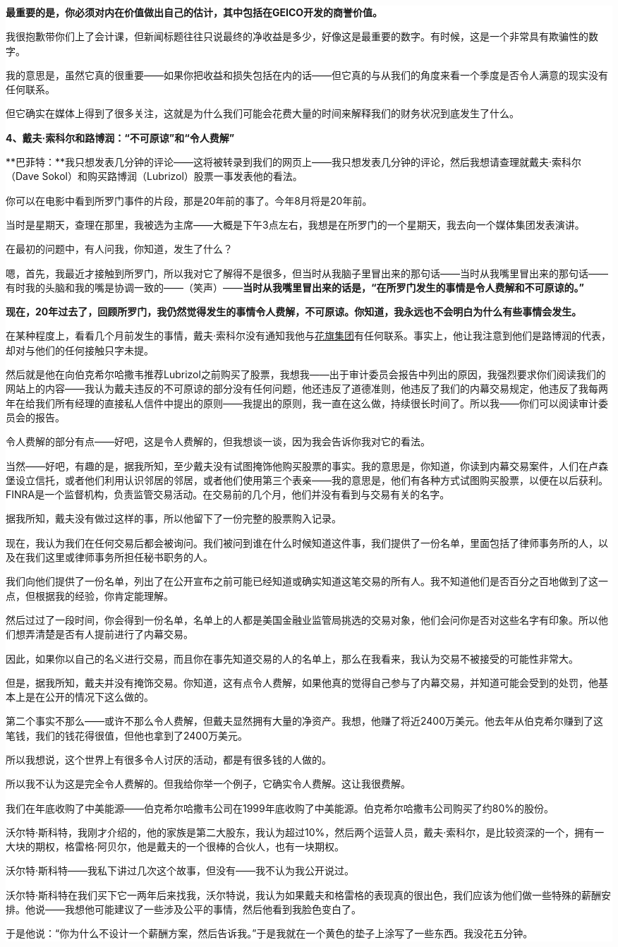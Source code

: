 **最重要的是，你必须对内在价值做出自己的估计，其中包括在GEICO开发的商誉价值。**

我很抱歉带你们上了会计课，但新闻标题往往只说最终的净收益是多少，好像这是最重要的数字。有时候，这是一个非常具有欺骗性的数字。

我的意思是，虽然它真的很重要——如果你把收益和损失包括在内的话——但它真的与从我们的角度来看一个季度是否令人满意的现实没有任何联系。

但它确实在媒体上得到了很多关注，这就是为什么我们可能会花费大量的时间来解释我们的财务状况到底发生了什么。



**4、戴夫·索科尔和路博润：“不可原谅”和“令人费解”**

**巴菲特：**我只想发表几分钟的评论——这将被转录到我们的网页上——我只想发表几分钟的评论，然后我想请查理就戴夫·索科尔（Dave Sokol）和购买路博润（Lubrizol）股票一事发表他的看法。

你可以在电影中看到所罗门事件的片段，那是20年前的事了。今年8月将是20年前。

当时是星期天，查理在那里，我被选为主席——大概是下午3点左右，我想是在所罗门的一个星期天，我去向一个媒体集团发表演讲。

在最初的问题中，有人问我，你知道，发生了什么？

嗯，首先，我最近才接触到所罗门，所以我对它了解得不是很多，但当时从我脑子里冒出来的那句话——当时从我嘴里冒出来的那句话——有时我的头脑和我的嘴是协调一致的——（笑声）——**当时从我嘴里冒出来的话是，“在所罗门发生的事情是令人费解和不可原谅的。”**

**现在，20年过去了，回顾所罗门，我仍然觉得发生的事情令人费解，不可原谅。你知道，我永远也不会明白为什么有些事情会发生。**

在某种程度上，看看几个月前发生的事情，戴夫·索科尔没有通知我他与[花旗集团](https://xueqiu.com/S/C?from=status_stock_match)有任何联系。事实上，他让我注意到他们是路博润的代表，却对与他们的任何接触只字未提。

然后就是他在向伯克希尔哈撒韦推荐Lubrizol之前购买了股票，我想我——出于审计委员会报告中列出的原因，我强烈要求你们阅读我们的网站上的内容——我认为戴夫违反的不可原谅的部分没有任何问题，他还违反了道德准则，他违反了我们的内幕交易规定，他违反了我每两年在给我们所有经理的直接私人信件中提出的原则——我提出的原则，我一直在这么做，持续很长时间了。所以我——你们可以阅读审计委员会的报告。

令人费解的部分有点——好吧，这是令人费解的，但我想谈一谈，因为我会告诉你我对它的看法。

当然——好吧，有趣的是，据我所知，至少戴夫没有试图掩饰他购买股票的事实。我的意思是，你知道，你读到内幕交易案件，人们在卢森堡设立信托，或者他们利用认识邻居的邻居，或者他们使用第三个表亲——我的意思是，他们有各种方式试图购买股票，以便在以后获利。FINRA是一个监督机构，负责监管交易活动。在交易前的几个月，他们并没有看到与交易有关的名字。

据我所知，戴夫没有做过这样的事，所以他留下了一份完整的股票购入记录。

现在，我认为我们在任何交易后都会被询问。我们被问到谁在什么时候知道这件事，我们提供了一份名单，里面包括了律师事务所的人，以及在我们这里或律师事务所担任秘书职务的人。

我们向他们提供了一份名单，列出了在公开宣布之前可能已经知道或确实知道这笔交易的所有人。我不知道他们是否百分之百地做到了这一点，但根据我的经验，你肯定能理解。

然后过过了一段时间，你会得到一份名单，名单上的人都是美国金融业监管局挑选的交易对象，他们会问你是否对这些名字有印象。所以他们想弄清楚是否有人提前进行了内幕交易。

因此，如果你以自己的名义进行交易，而且你在事先知道交易的人的名单上，那么在我看来，我认为交易不被接受的可能性非常大。

但是，据我所知，戴夫并没有掩饰交易。你知道，这有点令人费解，如果他真的觉得自己参与了内幕交易，并知道可能会受到的处罚，他基本上是在公开的情况下这么做的。

第二个事实不那么——或许不那么令人费解，但戴夫显然拥有大量的净资产。我想，他赚了将近2400万美元。他去年从伯克希尔赚到了这笔钱，我们的钱花得很值，但他也拿到了2400万美元。

所以我想说，这个世界上有很多令人讨厌的活动，都是有很多钱的人做的。

所以我不认为这是完全令人费解的。但我给你举一个例子，它确实令人费解。这让我很费解。

我们在年底收购了中美能源——伯克希尔哈撒韦公司在1999年底收购了中美能源。伯克希尔哈撒韦公司购买了约80%的股份。

沃尔特·斯科特，我刚才介绍的，他的家族是第二大股东，我认为超过10%，然后两个运营人员，戴夫·索科尔，是比较资深的一个，拥有一大块的期权，格雷格·阿贝尔，他是戴夫的一个很棒的合伙人，也有一块期权。

沃尔特·斯科特——我私下讲过几次这个故事，但没有——我不认为我公开说过。

沃尔特·斯科特在我们买下它一两年后来找我，沃尔特说，我认为如果戴夫和格雷格的表现真的很出色，我们应该为他们做一些特殊的薪酬安排。他说——我想他可能建议了一些涉及公平的事情，然后他看到我脸色变白了。

于是他说：“你为什么不设计一个薪酬方案，然后告诉我。”于是我就在一个黄色的垫子上涂写了一些东西。我没花五分钟。
